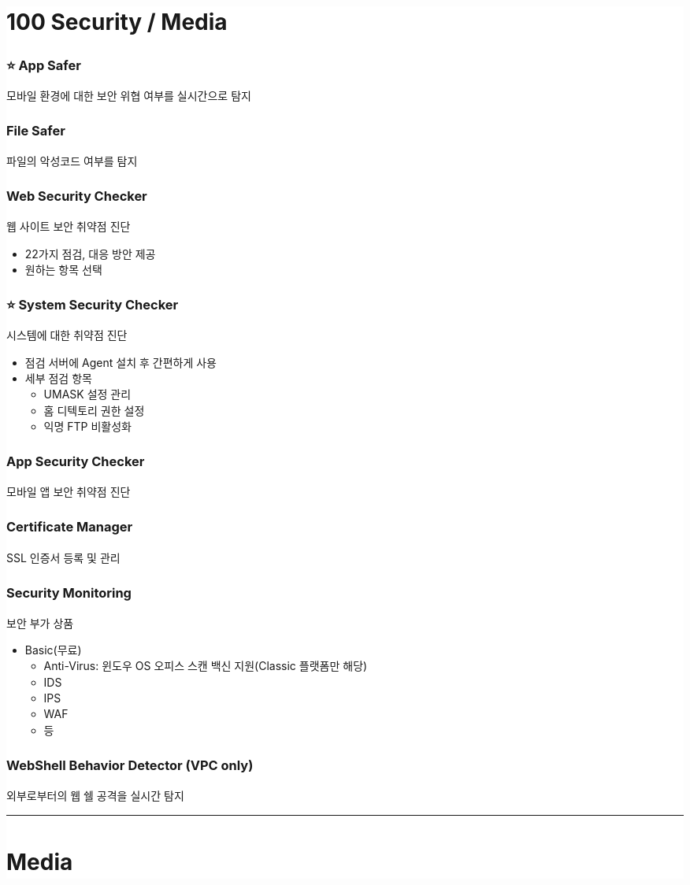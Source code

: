 # 100 Security / Media

### ⭐ App Safer

모바일 환경에 대한 보안 위협 여부를 실시간으로 탐지

### File Safer

파일의 악성코드 여부를 탐지

### Web Security Checker

웹 사이트 보안 취약점 진단

- 22가지 점검, 대응 방안 제공
- 원하는 항목 선택

### ⭐ System Security Checker

시스템에 대한 취약점 진단

- 점검 서버에 Agent 설치 후 간편하게 사용
- 세부 점검 항목
    - UMASK 설정 관리
    - 홈 디텍토리 권한 설정
    - 익명 FTP 비활성화

### App Security Checker

모바일 앱 보안 취약점 진단

### Certificate Manager

SSL 인증서 등록 및 관리

### Security Monitoring

보안 부가 상품

- Basic(무료)
    - Anti-Virus: 윈도우 OS 오피스 스캔 백신 지원(Classic 플랫폼만 해당)
    - IDS
    - IPS
    - WAF
    - 등

### WebShell Behavior Detector (VPC only)

외부로부터의 웹 쉘 공격을 실시간 탐지

---

# Media
